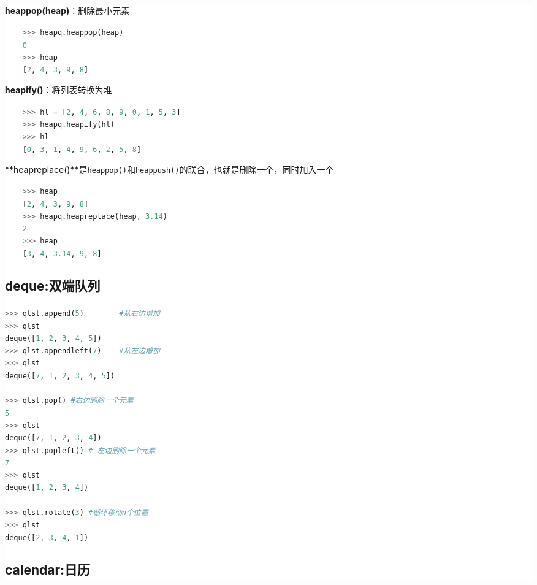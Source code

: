 **heappop(heap)**：删除最小元素

```python
    >>> heapq.heappop(heap)
    0
    >>> heap
    [2, 4, 3, 9, 8]
```

**heapify()**：将列表转换为堆

```python
    >>> hl = [2, 4, 6, 8, 9, 0, 1, 5, 3]
    >>> heapq.heapify(hl)
    >>> hl
    [0, 3, 1, 4, 9, 6, 2, 5, 8]
```

**heapreplace()**是`heappop()`和`heappush()`的联合，也就是删除一个，同时加入一个

```python
    >>> heap
    [2, 4, 3, 9, 8]
    >>> heapq.heapreplace(heap, 3.14)
    2
    >>> heap
    [3, 4, 3.14, 9, 8]
```

## deque:双端队列

```python
>>> qlst.append(5)        #从右边增加
>>> qlst
deque([1, 2, 3, 4, 5])
>>> qlst.appendleft(7)    #从左边增加
>>> qlst
deque([7, 1, 2, 3, 4, 5])
    
>>> qlst.pop() #右边删除一个元素
5
>>> qlst
deque([7, 1, 2, 3, 4])
>>> qlst.popleft() # 左边删除一个元素
7
>>> qlst
deque([1, 2, 3, 4])
    
>>> qlst.rotate(3) #循环移动n个位置
>>> qlst
deque([2, 3, 4, 1])

```
## calendar:日历
